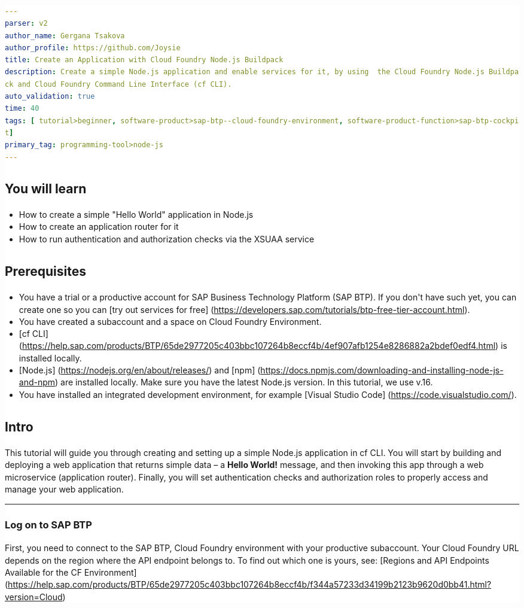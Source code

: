 ```yaml
---
parser: v2
author_name: Gergana Tsakova
author_profile: https://github.com/Joysie
title: Create an Application with Cloud Foundry Node.js Buildpack 
description: Create a simple Node.js application and enable services for it, by using  the Cloud Foundry Node.js Buildpack and Cloud Foundry Command Line Interface (cf CLI).
auto_validation: true
time: 40
tags: [ tutorial>beginner, software-product>sap-btp--cloud-foundry-environment, software-product-function>sap-btp-cockpit]
primary_tag: programming-tool>node-js
---
```



## You will learn
  - How to create a simple "Hello World" application in Node.js
  - How to create an application router for it
  - How to run authentication and authorization checks via the XSUAA service  

## Prerequisites
 - You have a trial or a productive account for SAP Business Technology Platform (SAP BTP). If you don't have such yet, you can create one so you can [try out services for free] (https://developers.sap.com/tutorials/btp-free-tier-account.html).
 - You have created a subaccount and a space on Cloud Foundry Environment.
 - [cf CLI] (https://help.sap.com/products/BTP/65de2977205c403bbc107264b8eccf4b/4ef907afb1254e8286882a2bdef0edf4.html) is installed locally.
 - [Node.js] (https://nodejs.org/en/about/releases/) and [npm] (https://docs.npmjs.com/downloading-and-installing-node-js-and-npm) are installed locally. Make sure you have the latest Node.js version. In this tutorial, we use v.16.
 - You have installed an integrated development environment, for example [Visual Studio Code] (https://code.visualstudio.com/).

## Intro
This tutorial will guide you through creating and setting up a simple Node.js application in cf CLI. You will start by building and deploying a web application that returns simple data – a **Hello World!** message, and then invoking this app through a web microservice (application router). Finally, you will set authentication checks and authorization roles to properly access and manage your web application.

---

### Log on to SAP BTP


First, you need to connect to the SAP BTP, Cloud Foundry environment with your productive subaccount. Your Cloud Foundry URL depends on the region where the API endpoint belongs to. To find out which one is yours, see:  [Regions and API Endpoints Available for the CF Environment] (https://help.sap.com/products/BTP/65de2977205c403bbc107264b8eccf4b/f344a57233d34199b2123b9620d0bb41.html?version=Cloud)
